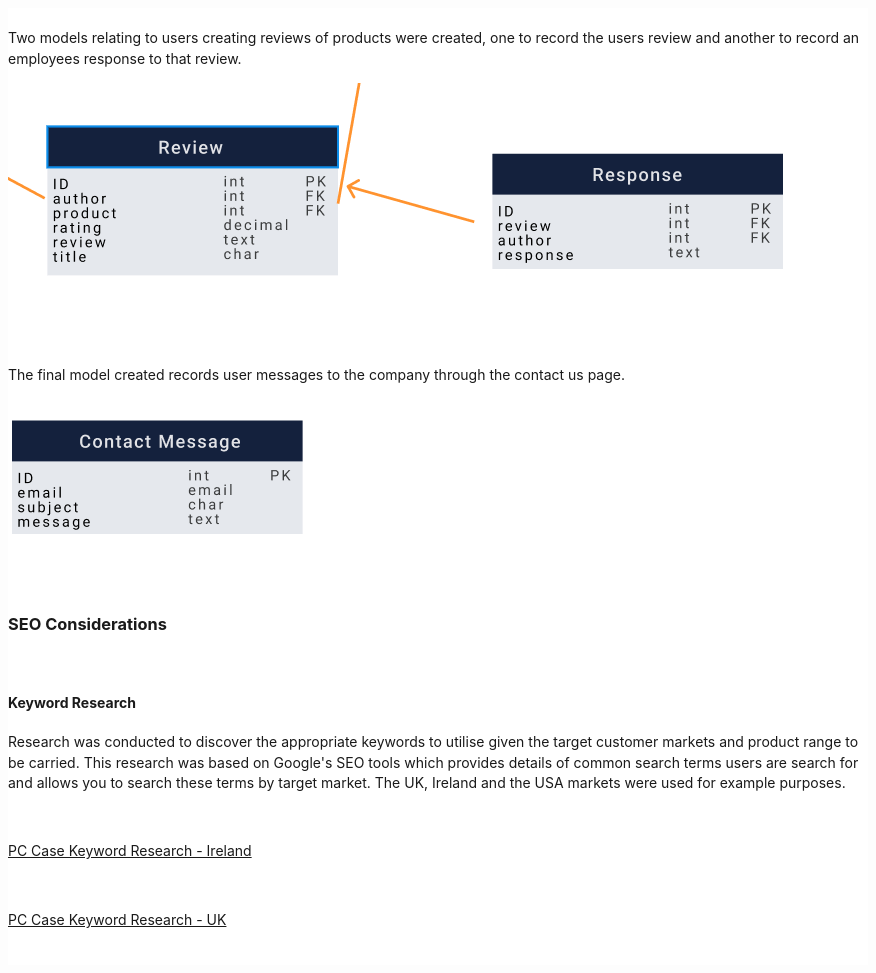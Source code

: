 <br>
Two models relating to users creating reviews of products were created, one to record the users review and another to record an employees response to that review.
<br>

![Review and Response Models](/static/docs/img/database/review-schema.png)

<br>
The final model created records user messages to the company through the contact us page.
<br>

![Contact Message Model](/static/docs/img/database/contact-schema.png)

<br>

### SEO Considerations

<br>

#### Keyword Research
Research was conducted to discover the appropriate keywords to utilise given the target customer markets and product range to be carried. This research was based on Google's SEO tools which provides details of common search terms users are search for and allows you to search these terms by target market. The UK, Ireland and the USA markets were used for example purposes.

<br>

[PC Case Keyword Research - Ireland](/static/docs/img/seo/custom-pc-case-ireland.png)

<br>

[PC Case Keyword Research - UK](/static/docs/img/seo/custom-pc-case-uk.png)

<br>

